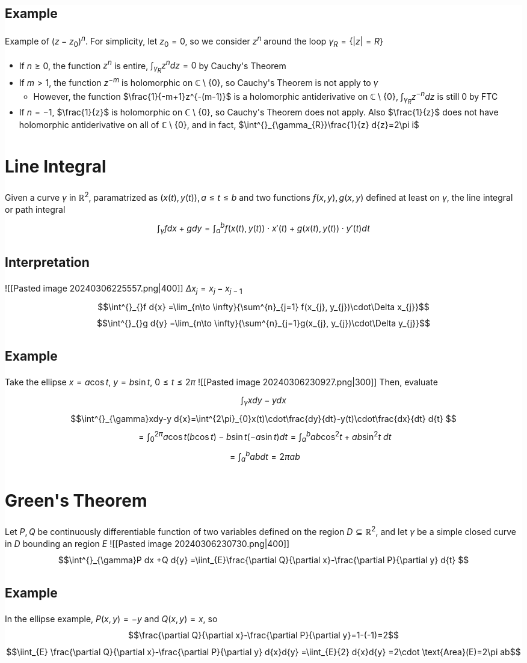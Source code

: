 ## Example
Example of $(z-z_{0})^{n}$. For simplicity, let $z_{0}=0$, so we consider $z^{n}$ around the loop $\gamma_{R}=\{|z|=R\}$
- If $n\geq 0$, the function $z^{n}$ is entire, $\int^{}_{\gamma_{R}}z^{n} d{z}=0$ by Cauchy's Theorem
- If $m>1$, the function $z^{-m}$ is holomorphic on $\mathbb{C}$ \\ $\{0\}$, so Cauchy's Theorem is not apply to $\gamma$
	- However, the function $\frac{1}{-m+1}z^{-(m-1)}$ is a holomorphic antiderivative on $\mathbb{C}$ \\ $\{0\}$, $\int^{}_{\gamma_{R}}z^{-n} d{z}$ is still 0 by FTC
- If $n=-1$, $\frac{1}{z}$ is holomorphic on $\mathbb{C}$ \\ $\{0\}$, so Cauchy's Theorem does not apply. Also $\frac{1}{z}$ does not have holomorphic antiderivative on all of  $\mathbb{C}$ \\ $\{0\}$, and in fact, $\int^{}_{\gamma_{R}}\frac{1}{z} d{z}=2\pi i$

# Line Integral
Given a curve $\gamma$ in $\mathbb{R}^{2}$, paramatrized as $(x(t), y(t)), a\leq t\leq b$ and two functions $f(x,y), g(x,y)$ defined at least on $\gamma$, the line integral or path integral
$$\int^{}_{\gamma}f dx+g d{y} =\int^{b}_{a}f(x(t), y(t))\cdot x'(t)+g(x(t), y(t))\cdot y'(t) d{t} $$

## Interpretation
![[Pasted image 20240306225557.png|400]]
$\Delta x_{j}=x_{j}-x_{j-1}$
$$\int^{}_{}f d{x} =\lim_{n\to \infty}{\sum^{n}_{j=1} f(x_{j}, y_{j})\cdot\Delta x_{j}}$$
$$\int^{}_{}g d{y} =\lim_{n\to \infty}{\sum^{n}_{j=1}g(x_{j}, y_{j})\cdot\Delta y_{j}}$$

## Example
Take the ellipse $x=a\cos t$, $y=b\sin t$, $0\leq t\leq 2\pi$
![[Pasted image 20240306230927.png|300]]
Then, evaluate $$\int^{}_{\gamma}xdy-y d{x}$$
$$\int^{}_{\gamma}xdy-y d{x}=\int^{2\pi}_{0}x(t)\cdot\frac{dy}{dt}-y(t)\cdot\frac{dx}{dt} d{t} $$
$$=\int^{2\pi}_{0}a\cos t (b\cos t)-b\sin t(-a\sin t) d{t} =\int^{b}_{a}ab\cos^{2}t+ab\sin^{2}t \text{ }d{t} $$
$$=\int^{b}_{a}ab d{t}=2\pi ab $$

# Green's Theorem
Let $P,Q$ be continuously differentiable function of two variables defined on the region $D\subseteq\mathbb{R}^{2}$, and let $\gamma$ be a simple closed curve in $D$ bounding an region $E$
![[Pasted image 20240306230730.png|400]]
$$\int^{}_{\gamma}P dx +Q d{y} =\iint_{E}\frac{\partial Q}{\partial x}-\frac{\partial P}{\partial y} d{t} $$

## Example
In the ellipse example, $P(x,y)=-y$ and $Q(x,y)=x$, so
$$\frac{\partial Q}{\partial x}-\frac{\partial P}{\partial y}=1-(-1)=2$$
$$\iint_{E} \frac{\partial Q}{\partial x}-\frac{\partial P}{\partial y} d{x}d{y} =\iint_{E}{2} d{x}d{y} =2\cdot \text{Area}(E)=2\pi ab$$
